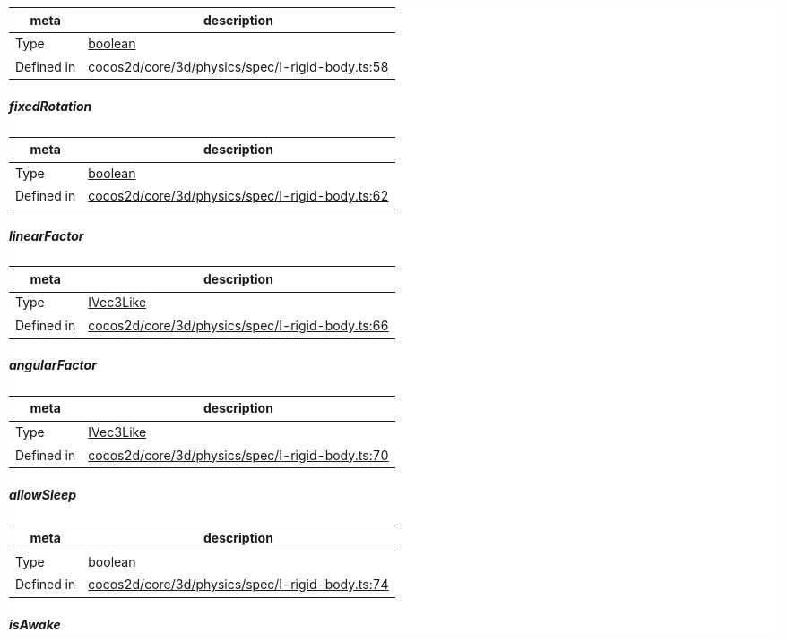 > 

| meta | description |
|------|-------------|
| Type | <a href="https://developer.mozilla.org/en/JavaScript/Reference/Global_Objects/Boolean" class="crosslink external" target="_blank">boolean</a> |
| Defined in | [cocos2d/core/3d/physics/spec/I-rigid-body.ts:58](https://github.com/cocos-creator/engine/blob/ffcd52a59a8c6aae4b1d658e5006aef78c30892b/cocos2d/core/3d/physics/spec/I-rigid-body.ts#L58) |



##### fixedRotation

> 

| meta | description |
|------|-------------|
| Type | <a href="https://developer.mozilla.org/en/JavaScript/Reference/Global_Objects/Boolean" class="crosslink external" target="_blank">boolean</a> |
| Defined in | [cocos2d/core/3d/physics/spec/I-rigid-body.ts:62](https://github.com/cocos-creator/engine/blob/ffcd52a59a8c6aae4b1d658e5006aef78c30892b/cocos2d/core/3d/physics/spec/I-rigid-body.ts#L62) |



##### linearFactor

> 

| meta | description |
|------|-------------|
| Type | <a href="../classes/IVec3Like.html" class="crosslink">IVec3Like</a> |
| Defined in | [cocos2d/core/3d/physics/spec/I-rigid-body.ts:66](https://github.com/cocos-creator/engine/blob/ffcd52a59a8c6aae4b1d658e5006aef78c30892b/cocos2d/core/3d/physics/spec/I-rigid-body.ts#L66) |



##### angularFactor

> 

| meta | description |
|------|-------------|
| Type | <a href="../classes/IVec3Like.html" class="crosslink">IVec3Like</a> |
| Defined in | [cocos2d/core/3d/physics/spec/I-rigid-body.ts:70](https://github.com/cocos-creator/engine/blob/ffcd52a59a8c6aae4b1d658e5006aef78c30892b/cocos2d/core/3d/physics/spec/I-rigid-body.ts#L70) |



##### allowSleep

> 

| meta | description |
|------|-------------|
| Type | <a href="https://developer.mozilla.org/en/JavaScript/Reference/Global_Objects/Boolean" class="crosslink external" target="_blank">boolean</a> |
| Defined in | [cocos2d/core/3d/physics/spec/I-rigid-body.ts:74](https://github.com/cocos-creator/engine/blob/ffcd52a59a8c6aae4b1d658e5006aef78c30892b/cocos2d/core/3d/physics/spec/I-rigid-body.ts#L74) |



##### isAwake
